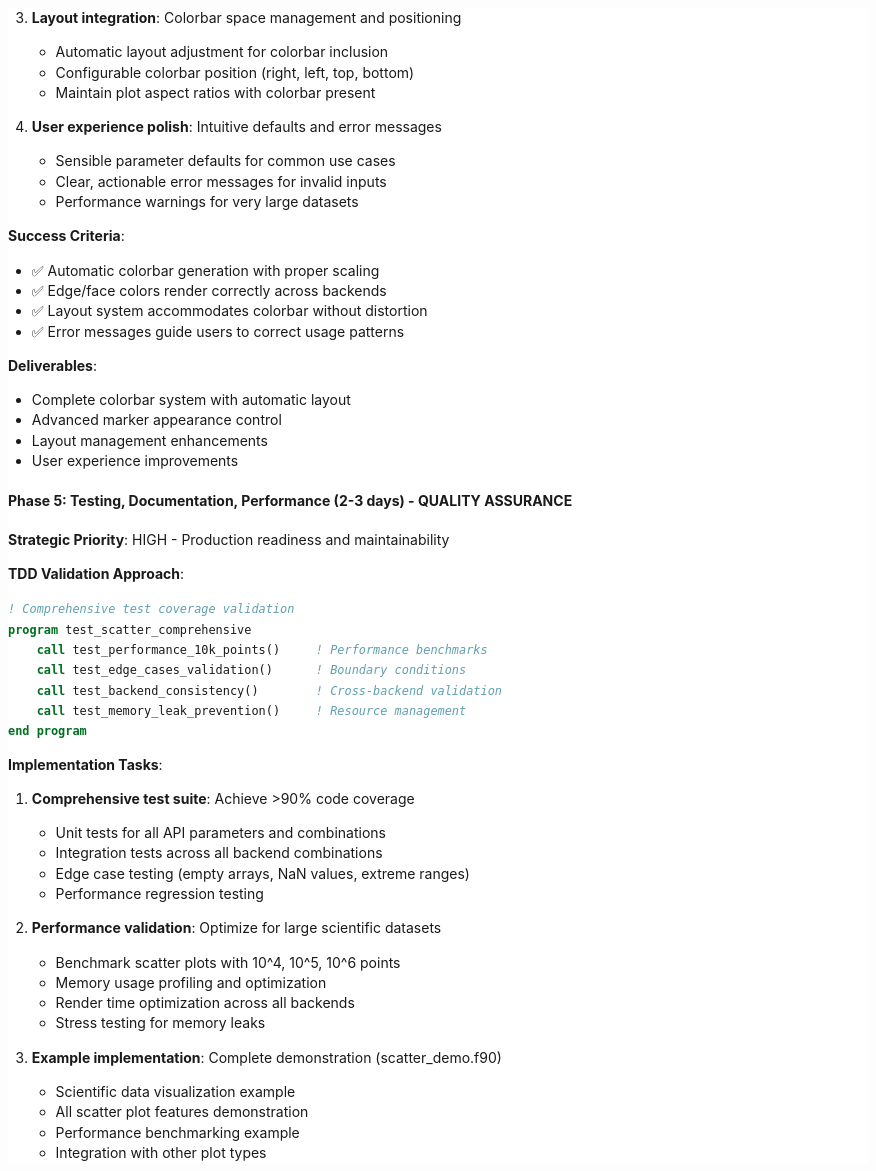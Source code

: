 3. **Layout integration**: Colorbar space management and positioning
   - Automatic layout adjustment for colorbar inclusion
   - Configurable colorbar position (right, left, top, bottom)
   - Maintain plot aspect ratios with colorbar present
   
4. **User experience polish**: Intuitive defaults and error messages
   - Sensible parameter defaults for common use cases
   - Clear, actionable error messages for invalid inputs
   - Performance warnings for very large datasets

**Success Criteria**:
- ✅ Automatic colorbar generation with proper scaling
- ✅ Edge/face colors render correctly across backends
- ✅ Layout system accommodates colorbar without distortion
- ✅ Error messages guide users to correct usage patterns

**Deliverables**:
- Complete colorbar system with automatic layout
- Advanced marker appearance control
- Layout management enhancements
- User experience improvements

#### Phase 5: Testing, Documentation, Performance (2-3 days) - QUALITY ASSURANCE
**Strategic Priority**: HIGH - Production readiness and maintainability

**TDD Validation Approach**:
```fortran
! Comprehensive test coverage validation
program test_scatter_comprehensive
    call test_performance_10k_points()     ! Performance benchmarks
    call test_edge_cases_validation()      ! Boundary conditions
    call test_backend_consistency()        ! Cross-backend validation
    call test_memory_leak_prevention()     ! Resource management
end program
```

**Implementation Tasks**:
1. **Comprehensive test suite**: Achieve >90% code coverage
   - Unit tests for all API parameters and combinations
   - Integration tests across all backend combinations  
   - Edge case testing (empty arrays, NaN values, extreme ranges)
   - Performance regression testing
   
2. **Performance validation**: Optimize for large scientific datasets
   - Benchmark scatter plots with 10^4, 10^5, 10^6 points
   - Memory usage profiling and optimization
   - Render time optimization across all backends
   - Stress testing for memory leaks
   
3. **Example implementation**: Complete demonstration (scatter_demo.f90)
   - Scientific data visualization example
   - All scatter plot features demonstration
   - Performance benchmarking example
   - Integration with other plot types
   